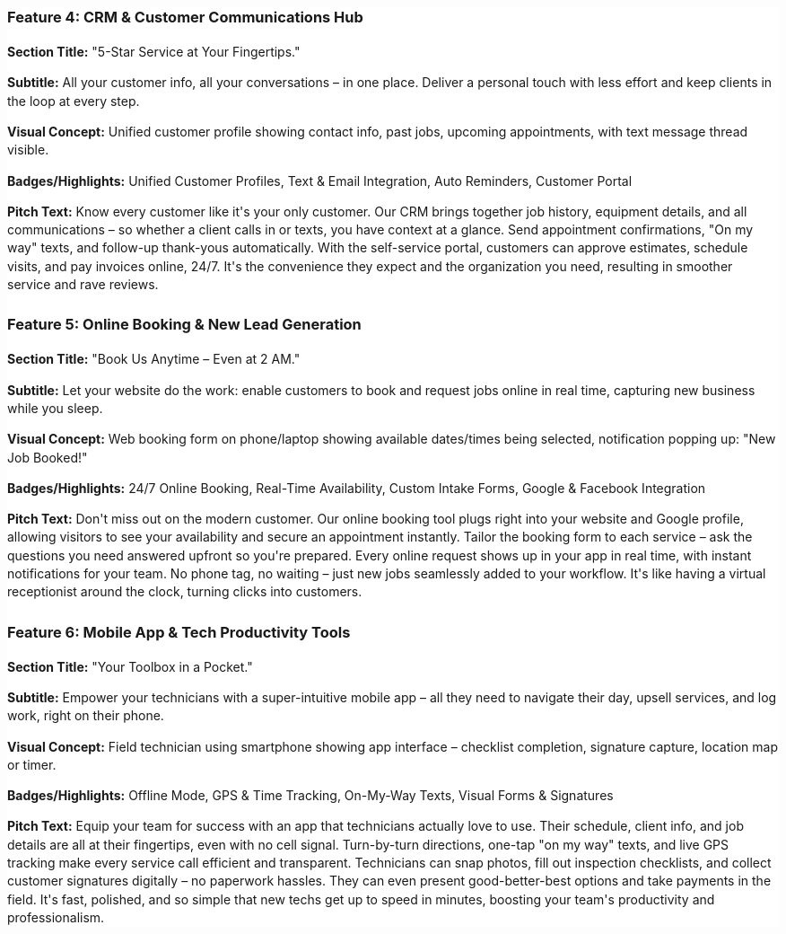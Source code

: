 ### Feature 4: CRM & Customer Communications Hub

**Section Title:** "5-Star Service at Your Fingertips."

**Subtitle:** All your customer info, all your conversations – in one place. Deliver a personal touch with less effort and keep clients in the loop at every step.

**Visual Concept:** Unified customer profile showing contact info, past jobs, upcoming appointments, with text message thread visible.

**Badges/Highlights:** Unified Customer Profiles, Text & Email Integration, Auto Reminders, Customer Portal

**Pitch Text:** Know every customer like it's your only customer. Our CRM brings together job history, equipment details, and all communications – so whether a client calls in or texts, you have context at a glance. Send appointment confirmations, "On my way" texts, and follow-up thank-yous automatically. With the self-service portal, customers can approve estimates, schedule visits, and pay invoices online, 24/7. It's the convenience they expect and the organization you need, resulting in smoother service and rave reviews.

### Feature 5: Online Booking & New Lead Generation

**Section Title:** "Book Us Anytime – Even at 2 AM."

**Subtitle:** Let your website do the work: enable customers to book and request jobs online in real time, capturing new business while you sleep.

**Visual Concept:** Web booking form on phone/laptop showing available dates/times being selected, notification popping up: "New Job Booked!"

**Badges/Highlights:** 24/7 Online Booking, Real-Time Availability, Custom Intake Forms, Google & Facebook Integration

**Pitch Text:** Don't miss out on the modern customer. Our online booking tool plugs right into your website and Google profile, allowing visitors to see your availability and secure an appointment instantly. Tailor the booking form to each service – ask the questions you need answered upfront so you're prepared. Every online request shows up in your app in real time, with instant notifications for your team. No phone tag, no waiting – just new jobs seamlessly added to your workflow. It's like having a virtual receptionist around the clock, turning clicks into customers.

### Feature 6: Mobile App & Tech Productivity Tools

**Section Title:** "Your Toolbox in a Pocket."

**Subtitle:** Empower your technicians with a super-intuitive mobile app – all they need to navigate their day, upsell services, and log work, right on their phone.

**Visual Concept:** Field technician using smartphone showing app interface – checklist completion, signature capture, location map or timer.

**Badges/Highlights:** Offline Mode, GPS & Time Tracking, On-My-Way Texts, Visual Forms & Signatures

**Pitch Text:** Equip your team for success with an app that technicians actually love to use. Their schedule, client info, and job details are all at their fingertips, even with no cell signal. Turn-by-turn directions, one-tap "on my way" texts, and live GPS tracking make every service call efficient and transparent. Technicians can snap photos, fill out inspection checklists, and collect customer signatures digitally – no paperwork hassles. They can even present good-better-best options and take payments in the field. It's fast, polished, and so simple that new techs get up to speed in minutes, boosting your team's productivity and professionalism.
